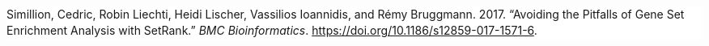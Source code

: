 </div>

<div id="ref-setrank">

Simillion, Cedric, Robin Liechti, Heidi Lischer, Vassilios Ioannidis,
and Rémy Bruggmann. 2017. “Avoiding the Pitfalls of Gene Set Enrichment
Analysis with SetRank.” *BMC Bioinformatics*.
<https://doi.org/10.1186/s12859-017-1571-6>.

</div>

</div>
